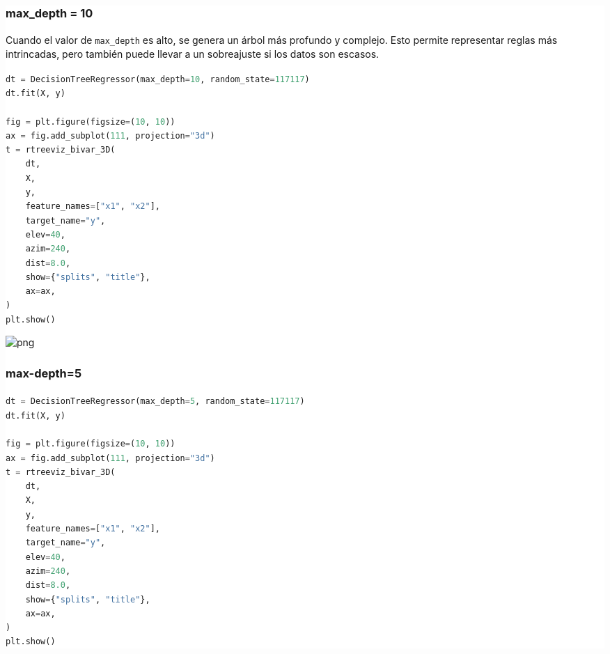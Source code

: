 

### max_depth = 10
Cuando el valor de `max_depth` es alto, se genera un árbol más profundo y complejo. Esto permite representar reglas más intrincadas, pero también puede llevar a un sobreajuste si los datos son escasos.


```python
dt = DecisionTreeRegressor(max_depth=10, random_state=117117)
dt.fit(X, y)

fig = plt.figure(figsize=(10, 10))
ax = fig.add_subplot(111, projection="3d")
t = rtreeviz_bivar_3D(
    dt,
    X,
    y,
    feature_names=["x1", "x2"],
    target_name="y",
    elev=40,
    azim=240,
    dist=8.0,
    show={"splits", "title"},
    ax=ax,
)
plt.show()
```


    
![png](/images/basic/tree/Parameter_files/Parameter_9_0.png)
    


### max-depth=5


```python
dt = DecisionTreeRegressor(max_depth=5, random_state=117117)
dt.fit(X, y)

fig = plt.figure(figsize=(10, 10))
ax = fig.add_subplot(111, projection="3d")
t = rtreeviz_bivar_3D(
    dt,
    X,
    y,
    feature_names=["x1", "x2"],
    target_name="y",
    elev=40,
    azim=240,
    dist=8.0,
    show={"splits", "title"},
    ax=ax,
)
plt.show()
```
